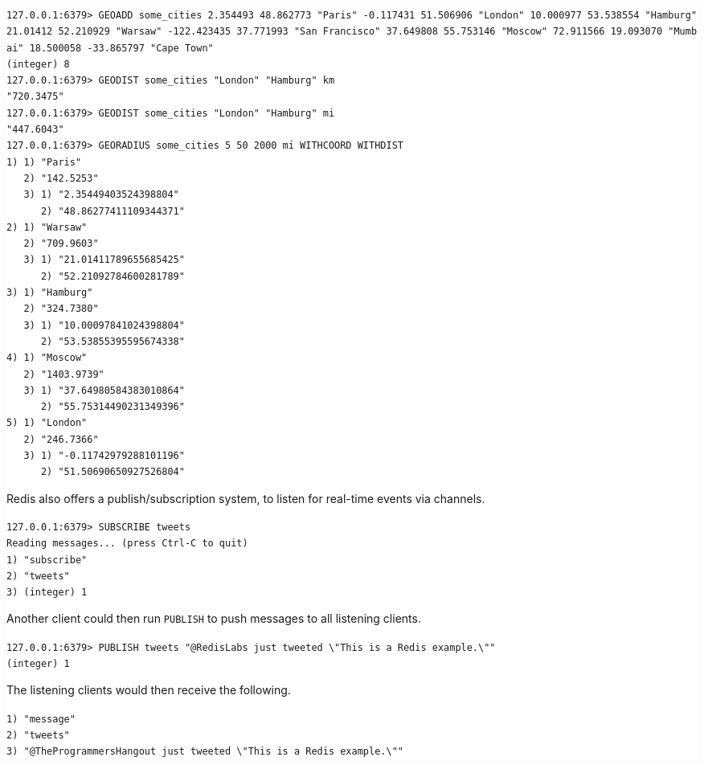 ```
127.0.0.1:6379> GEOADD some_cities 2.354493 48.862773 "Paris" -0.117431 51.506906 "London" 10.000977 53.538554 "Hamburg" 21.01412 52.210929 "Warsaw" -122.423435 37.771993 "San Francisco" 37.649808 55.753146 "Moscow" 72.911566 19.093070 "Mumbai" 18.500058 -33.865797 "Cape Town"
(integer) 8
127.0.0.1:6379> GEODIST some_cities "London" "Hamburg" km
"720.3475"
127.0.0.1:6379> GEODIST some_cities "London" "Hamburg" mi
"447.6043"
127.0.0.1:6379> GEORADIUS some_cities 5 50 2000 mi WITHCOORD WITHDIST
1) 1) "Paris"
   2) "142.5253"
   3) 1) "2.35449403524398804"
      2) "48.86277411109344371"
2) 1) "Warsaw"
   2) "709.9603"
   3) 1) "21.01411789655685425"
      2) "52.21092784600281789"
3) 1) "Hamburg"
   2) "324.7380"
   3) 1) "10.00097841024398804"
      2) "53.53855395595674338"
4) 1) "Moscow"
   2) "1403.9739"
   3) 1) "37.64980584383010864"
      2) "55.75314490231349396"
5) 1) "London"
   2) "246.7366"
   3) 1) "-0.11742979288101196"
      2) "51.50690650927526804"
```

Redis also offers a publish/subscription system, to listen for real-time events via channels.

```
127.0.0.1:6379> SUBSCRIBE tweets
Reading messages... (press Ctrl-C to quit)
1) "subscribe"
2) "tweets"
3) (integer) 1
```

Another client could then run `PUBLISH` to push messages to all listening clients.

```
127.0.0.1:6379> PUBLISH tweets "@RedisLabs just tweeted \"This is a Redis example.\""
(integer) 1
```

The listening clients would then receive the following. 

```
1) "message"
2) "tweets"
3) "@TheProgrammersHangout just tweeted \"This is a Redis example.\""
```
